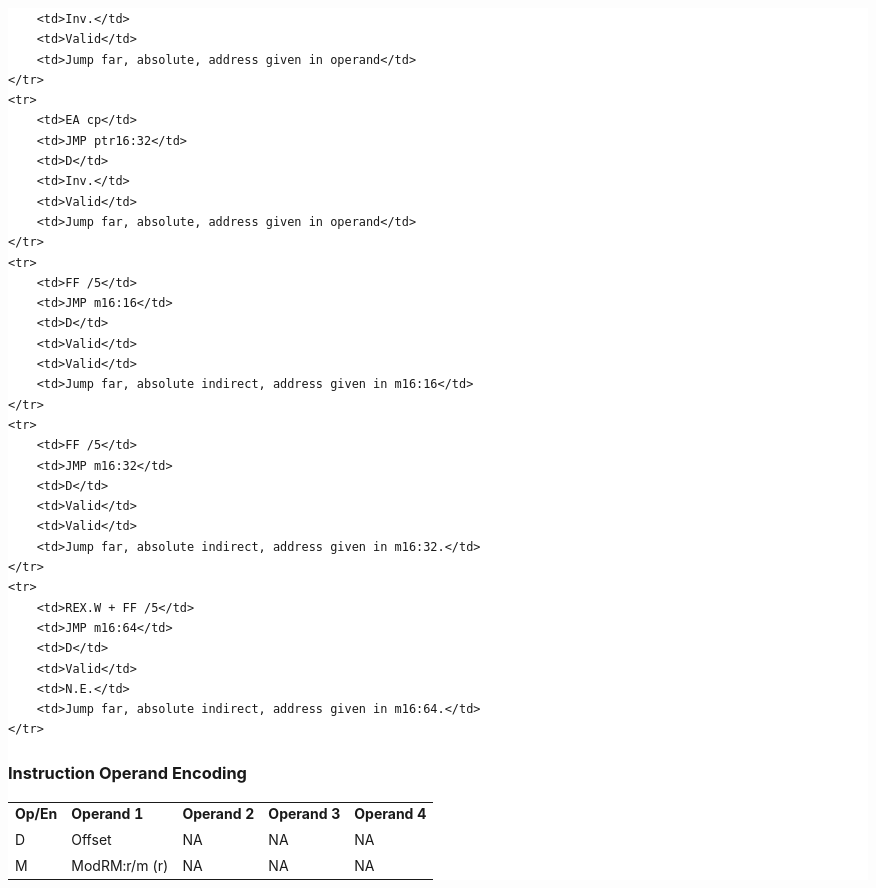 		<td>Inv.</td>
		<td>Valid</td>
		<td>Jump far, absolute, address given in operand</td>
	</tr>
	<tr>
		<td>EA cp</td>
		<td>JMP ptr16:32</td>
		<td>D</td>
		<td>Inv.</td>
		<td>Valid</td>
		<td>Jump far, absolute, address given in operand</td>
	</tr>
	<tr>
		<td>FF /5</td>
		<td>JMP m16:16</td>
		<td>D</td>
		<td>Valid</td>
		<td>Valid</td>
		<td>Jump far, absolute indirect, address given in m16:16</td>
	</tr>
	<tr>
		<td>FF /5</td>
		<td>JMP m16:32</td>
		<td>D</td>
		<td>Valid</td>
		<td>Valid</td>
		<td>Jump far, absolute indirect, address given in m16:32.</td>
	</tr>
	<tr>
		<td>REX.W + FF /5</td>
		<td>JMP m16:64</td>
		<td>D</td>
		<td>Valid</td>
		<td>N.E.</td>
		<td>Jump far, absolute indirect, address given in m16:64.</td>
	</tr>
</table>


### Instruction Operand Encoding
<table>
	<tr>
		<td><b>Op/En</b></td>
		<td><b>Operand 1</b></td>
		<td><b>Operand 2</b></td>
		<td><b>Operand 3</b></td>
		<td><b>Operand 4</b></td>
	</tr>
	<tr>
		<td>D</td>
		<td>Offset</td>
		<td>NA</td>
		<td>NA</td>
		<td>NA</td>
	</tr>
	<tr>
		<td>M</td>
		<td>ModRM:r/m (r)</td>
		<td>NA</td>
		<td>NA</td>
		<td>NA</td>
	</tr>
</table>
